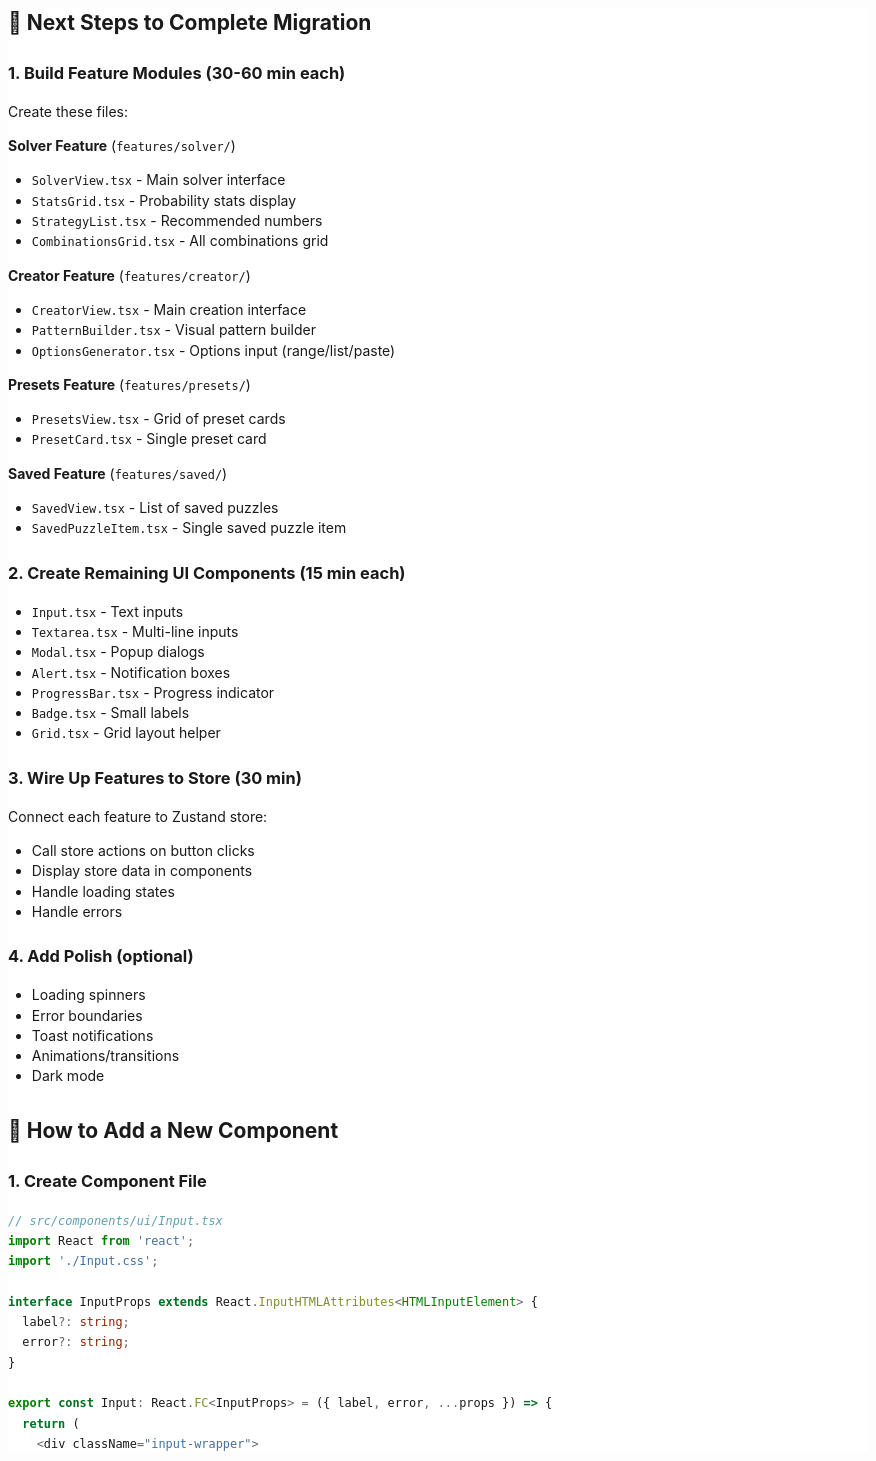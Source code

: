 ## 🎯 Next Steps to Complete Migration

### 1. **Build Feature Modules** (30-60 min each)
Create these files:

**Solver Feature** (`features/solver/`)
- `SolverView.tsx` - Main solver interface
- `StatsGrid.tsx` - Probability stats display
- `StrategyList.tsx` - Recommended numbers
- `CombinationsGrid.tsx` - All combinations grid

**Creator Feature** (`features/creator/`)
- `CreatorView.tsx` - Main creation interface
- `PatternBuilder.tsx` - Visual pattern builder
- `OptionsGenerator.tsx` - Options input (range/list/paste)

**Presets Feature** (`features/presets/`)
- `PresetsView.tsx` - Grid of preset cards
- `PresetCard.tsx` - Single preset card

**Saved Feature** (`features/saved/`)
- `SavedView.tsx` - List of saved puzzles
- `SavedPuzzleItem.tsx` - Single saved puzzle item

### 2. **Create Remaining UI Components** (15 min each)
- `Input.tsx` - Text inputs
- `Textarea.tsx` - Multi-line inputs
- `Modal.tsx` - Popup dialogs
- `Alert.tsx` - Notification boxes
- `ProgressBar.tsx` - Progress indicator
- `Badge.tsx` - Small labels
- `Grid.tsx` - Grid layout helper

### 3. **Wire Up Features to Store** (30 min)
Connect each feature to Zustand store:
- Call store actions on button clicks
- Display store data in components
- Handle loading states
- Handle errors

### 4. **Add Polish** (optional)
- Loading spinners
- Error boundaries
- Toast notifications
- Animations/transitions
- Dark mode

## 🎨 How to Add a New Component

### 1. Create Component File
```typescript
// src/components/ui/Input.tsx
import React from 'react';
import './Input.css';

interface InputProps extends React.InputHTMLAttributes<HTMLInputElement> {
  label?: string;
  error?: string;
}

export const Input: React.FC<InputProps> = ({ label, error, ...props }) => {
  return (
    <div className="input-wrapper">
```